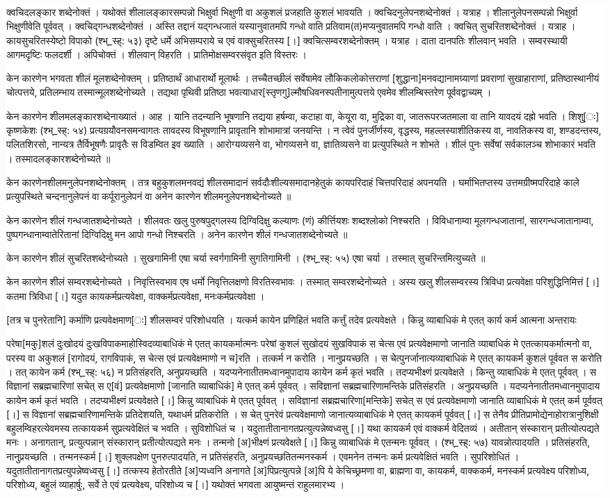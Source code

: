 क्वचिदलङ्कार शब्देनोक्तं । यथोक्तं शीलालङ्कारसम्पन्नो भिक्षुर्वा भिक्षुणी वा अकुशलं प्रजहाति कुशलं भावयति । क्वचिदनुलेपनशब्देनोक्तं । यत्राह । शीलानुलेपनसम्पन्नो भिक्षुर्वा भिक्षुणीवेति पूर्ववत् । क्वचिद्गन्धशब्देनोक्तं । अस्ति तद्दानं यद्गन्धजातं यस्यानुवातमपि गन्धो वाति प्रतिवाम(त)मप्यनुवातमपि गन्धो वाति । क्वचित् सुचरितशब्देनोक्तं । यत्राह । कायसुचरितस्येष्टो विपाको (श्भ्_स्ह्: ५३) दृष्टे धर्मे अभिसम्पराये च एवं वाक्सुचरितस्य [।] क्वचित्सम्वरशब्देनोक्तम् । यत्राह । दाता दानपतिः शीलवान् भवति । सम्वरस्थायी आगमदृष्टिः फलदर्शी । अपिचोक्तं । शीलवान् विहरति । प्रातिमोक्षसम्वरसंवृत इति विस्तरः ।  
  
केन कारणेन भगवता शीलं मूलशब्देनोक्तम् । प्रतिष्ठार्थं आधारार्थो मूलार्थः । तच्चैतच्छीलं सर्वेषामेव लौकिकलोकोत्तराणां [शुद्धाना]मनवद्यानामग्र्याणां प्रवराणां सुखाहाराणां, प्रतिष्ठास्थानीयं चोत्पत्तये, प्रतिलम्भाय तस्मान्मूलशब्देनोच्यते । तद्यथा पृथिवी प्रतिष्ठा भवत्याधार[स्तृणगु]ल्मौषधिवनस्पतीनामुत्पत्तये एवमेव शीलम्बिस्तरेण पूर्ववद्वाच्यम् ।  
  
केन कारणेन शीलमलङ्कारशब्देनाख्यातं । आह । यानि तदन्यानि भूषणानि तद्यया हर्षम्वा, कटाहा वा, केयूरा वा, मुद्रिका वा, जातरूपरजतमाला वा तानि यावदयं दह्रो भवति । शिशु[ः] कृष्णकेशः (श्भ्_स्ह्: ५४) प्रत्यग्रयौवनसमन्वागतः तावदस्य विभूषणानि प्रावृतानि शोभामात्रां जनयन्ति । न त्वेवं पुनर्जीर्णस्य, वृद्धस्य, महल्लस्याशीतिकस्य वा, नावतिकस्य वा, शण्डदन्तस्य, पलितशिरसो, नान्यत्र तैर्विभूषणैः प्रावृतैः स विडम्वित इव ख्याति । आरोग्यव्यसने वा, भोगव्यसने वा, ज्ञातिव्यसने वा प्रत्युपस्थिते न शोभते । शीलं पुनः सर्वेषां सर्वकालञ्च शोभाकारं भवति । तस्मादलङ्कारशब्देनोच्यते ॥  
  
केन कारणेनशीलमनुलेपनशब्देनोक्तम् । तत्र बहुकुशलमनवद्यं शीलसमादानं सर्वदौःशील्यसमादानहेतुकं कायपरिदाहं चित्तपरिदाहं अपनयति । घर्माभितप्तस्य उत्तमग्रीष्मपरिदाहे काले प्रत्युपस्थिते चन्दनानुलेपनं वा कर्पूरानुलेपनं वा अनेन कारणेन शीलमनुलेपनशब्देनोच्यते ॥  
  
केन कारणेन शीलं गन्धजातशब्देनोच्यते । शीलवतः खलु पुरुषपुद्गलस्य दिग्विदिक्षु कल्याणः (णं) कीर्त्तियशः शब्दश्लोको निश्चरति । विविधानाम्वा मूलगन्धजातानां, सारगन्धजातानाम्वा, पुष्पगन्धानाम्वातेरितानां दिग्विदिक्षु मन आपो गन्धो निश्चरति । अनेन कारणेन शीलं गन्धजातशब्देनोच्यते ॥  
  
केन कारणेन शीलं सुचरितशब्देनोच्यते । सुखगामिनी एषा चर्या स्वर्गगामिनी सुगतिगामिनी । (श्भ्_स्ह्: ५५) एषा चर्या । तस्मात् सुचरिन्तमित्युच्यते ॥  
  
केन कारणेन शीलं सम्वरशब्देनोच्यते । निवृत्तिस्वभाव एष धर्मो निवृत्तिलक्षणो विरतिस्वभावः । तस्मात् सम्वरशब्देनोच्यते । अस्य खलु शीलसम्वरस्य त्रिविधा प्रत्यवेक्षा परिशुद्धिनिमित्तं [।] कतमा त्रिविधा [।] यदुत कायकर्मप्रत्यवेक्षा, वाक्कर्मप्रत्यवेक्षा, मनःकर्मप्रत्यवेक्षा ।  
  
[तत्र च पुनरेतानि] कर्माणि प्रत्यवेक्षमाण[ः] शीलसम्वरं परिशोधयति । यत्कर्म कायेन प्रणिहितं भवति कर्त्तुं तदेव प्रत्यवेक्षते । किन्नु व्याबाधिकं मे एतत् कार्य कर्म आत्मना अन्तरायः  
  
परेषा[मकु]शलं दुःखोदयं दुःखविपाकमाहोस्विदव्याबाधिकं मे एतत् कायकर्मात्मनः परेषां कुशलं सुखोदयं सुखविपाकं स चेत्स एवं प्रत्यवेक्षमाणो जानाति व्याबाधिकं मे एतत्कायकर्मात्मनो वा, परस्य वा अकुशलं [रागोदयं, रागविपाकं, स चेत्स एवं प्रत्यवेक्षमाणो न च]रति । तत्कर्म न करोति । नानुप्रयच्छति । स चेत्पुनर्जानात्यव्याबाधिकं मे एतत् कायकर्म कुशलं पूर्ववत स करोति । तत् कायेन कर्म (श्भ्_स्ह्: ५६) न प्रतिसंहरति, अनुप्रयच्छति । यदप्यनेनातीतमध्वानमुपादाय कायेन कर्म कृतं भवति । तदप्यभीक्ष्णं प्रत्यवेक्षते । किन्तु व्याबाधिकं मे एतत् पूर्ववत् । स विज्ञानां सब्रह्मचारिणां सचेत् स ए[वं] प्रत्यवेक्षमाणो [जानाति व्याबाधिकं] मे एतत् कर्म पूर्ववत् । सविज्ञानां सब्रह्मचारिणामन्तिके प्रतिसंहरति । अनुप्रयच्छति । यदप्यनेनातीतमध्वानमुपादाय कायेन कर्म कृतं भवति । तदप्यभीक्ष्णं प्रत्यवेक्षते [।] किन्नु व्याबाधिकं मे एतत् पूर्ववत् । सविज्ञानां सब्रह्मचारिणा[मन्तिके] सचेत् स एवं प्रत्यवेक्षमाणो जानाति व्याबाधिकं मे एतत् कर्म पूर्ववत् [।] स विज्ञानां सब्रह्मचारिणामन्तिके प्रतिदेशयति, यथाधर्म प्रतिकरोति । स चेत् पुनरेवं प्रत्यवेक्षमाणो जानात्यव्याबाधिकं मे एतत् कायकर्म पूर्ववत् [।] स तेनैव प्रीतिप्रामोद्येनाहोरात्रानुशिक्षी बहुलम्विहरत्येवमस्य तत्कायकर्म सुप्रत्यवेक्षितं च भवति । सुविशोधितं च । यदुतातीतानागतप्रत्युत्पन्नेष्वध्वसु [।] यथा कायकर्म एवं वाक्कर्म वेदितव्यं । अतीतान् संस्कारान् प्रतीत्योत्पद्यते मनः । अनागतान्, प्रत्युत्पन्नान् संस्कारान् प्रतीत्योत्पद्यते मनः । तन्मनो [अ]भीक्ष्णं प्रत्यवेक्षते [।] किन्नु व्याबाधिकं मे एतन्मनः पूर्ववत् । (श्भ्_स्ह्: ५७) यावन्नोत्पादयति । प्रतिसंहरति, नानुप्रयच्छति । तन्मनस्कर्म [।] शुक्लपक्षेण पुनरुत्पादयति, न प्रतिसंहरति, अनुप्रयच्छतितन्मनस्कर्म । एवमनेन तन्मनः कर्म प्रत्यवेक्षितं भवति । सुपरिशोधितं । यदुतातीतानागतप्रत्युपन्नेष्वध्वसु [।] तत्कस्य हेतोरतीते [अ]प्यध्वनि अनागते [अ]पिप्रत्युत्पन्ने [अ]पि ये केचिच्छ्रमणा वा, ब्राह्मणा वा, कायकर्म, वाक्ककर्म, मनस्कर्म प्रत्यवेक्ष्य परिशोध्य, परिशोध्य, बहुलं व्याहार्षुः, सर्वे ते एवं प्रत्यवेक्ष्य, परिशोध्य च [।] यथोक्तं भगवता आयुष्मन्तं राहुलमारभ्य ।  
  